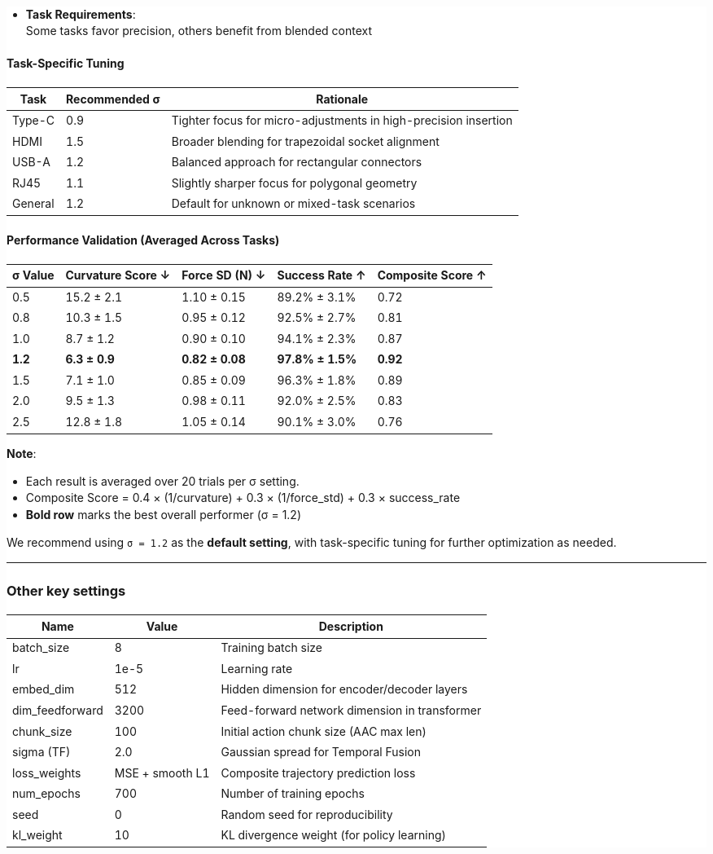 - **Task Requirements**:  
  Some tasks favor precision, others benefit from blended context



#### Task-Specific Tuning

| Task     | Recommended σ | Rationale                                                |
|----------|----------------|----------------------------------------------------------|
| Type-C   | 0.9            | Tighter focus for micro-adjustments in high-precision insertion |
| HDMI     | 1.5            | Broader blending for trapezoidal socket alignment        |
| USB-A    | 1.2            | Balanced approach for rectangular connectors             |
| RJ45     | 1.1            | Slightly sharper focus for polygonal geometry            |
| General  | 1.2            | Default for unknown or mixed-task scenarios              |



#### Performance Validation (Averaged Across Tasks)

| σ Value | Curvature Score ↓ | Force SD (N) ↓ | Success Rate ↑ | Composite Score ↑ |
|---------|--------------------|----------------|----------------|--------------------|
| 0.5     | 15.2 ± 2.1         | 1.10 ± 0.15     | 89.2% ± 3.1%    | 0.72               |
| 0.8     | 10.3 ± 1.5         | 0.95 ± 0.12     | 92.5% ± 2.7%    | 0.81               |
| 1.0     | 8.7 ± 1.2          | 0.90 ± 0.10     | 94.1% ± 2.3%    | 0.87               |
| **1.2** | **6.3 ± 0.9**      | **0.82 ± 0.08** | **97.8% ± 1.5%**| **0.92**           |
| 1.5     | 7.1 ± 1.0          | 0.85 ± 0.09     | 96.3% ± 1.8%    | 0.89               |
| 2.0     | 9.5 ± 1.3          | 0.98 ± 0.11     | 92.0% ± 2.5%    | 0.83               |
| 2.5     | 12.8 ± 1.8         | 1.05 ± 0.14     | 90.1% ± 3.0%    | 0.76               |

**Note**:
- Each result is averaged over 20 trials per σ setting.
- Composite Score = 0.4 × (1/curvature) + 0.3 × (1/force_std) + 0.3 × success_rate
- **Bold row** marks the best overall performer (σ = 1.2)

We recommend using `σ = 1.2` as the **default setting**, with task-specific tuning for further optimization as needed.

---
### Other key settings

| Name            | Value     | Description                                   |
|-----------------|-----------|-----------------------------------------------|
| batch_size      | 8         | Training batch size                           |
| lr              | 1e-5      | Learning rate                                 |
| embed_dim       | 512       | Hidden dimension for encoder/decoder layers   |
| dim_feedforward | 3200      | Feed-forward network dimension in transformer |
| chunk_size      | 100       | Initial action chunk size (AAC max len)       |
| sigma (TF)      | 2.0       | Gaussian spread for Temporal Fusion           |
| loss_weights    | MSE + smooth L1 | Composite trajectory prediction loss     |
| num_epochs      | 700       | Number of training epochs                     |
| seed            | 0         | Random seed for reproducibility               |
| kl_weight       | 10        | KL divergence weight (for policy learning)    |
